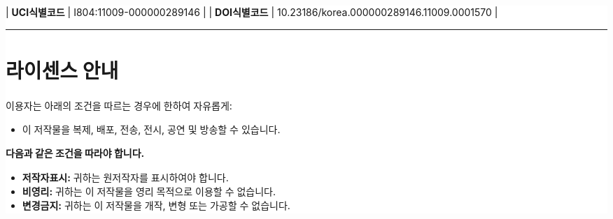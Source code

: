 | **UCI식별코드** | I804:11009-000000289146 |
| **DOI식별코드** | 10.23186/korea.000000289146.11009.0001570 |

---

# 라이센스 안내

이용자는 아래의 조건을 따르는 경우에 한하여 자유롭게:
- 이 저작물을 복제, 배포, 전송, 전시, 공연 및 방송할 수 있습니다.

**다음과 같은 조건을 따라야 합니다.**
- **저작자표시:** 귀하는 원저작자를 표시하여야 합니다.
- **비영리:** 귀하는 이 저작물을 영리 목적으로 이용할 수 없습니다.
- **변경금지:** 귀하는 이 저작물을 개작, 변형 또는 가공할 수 없습니다.